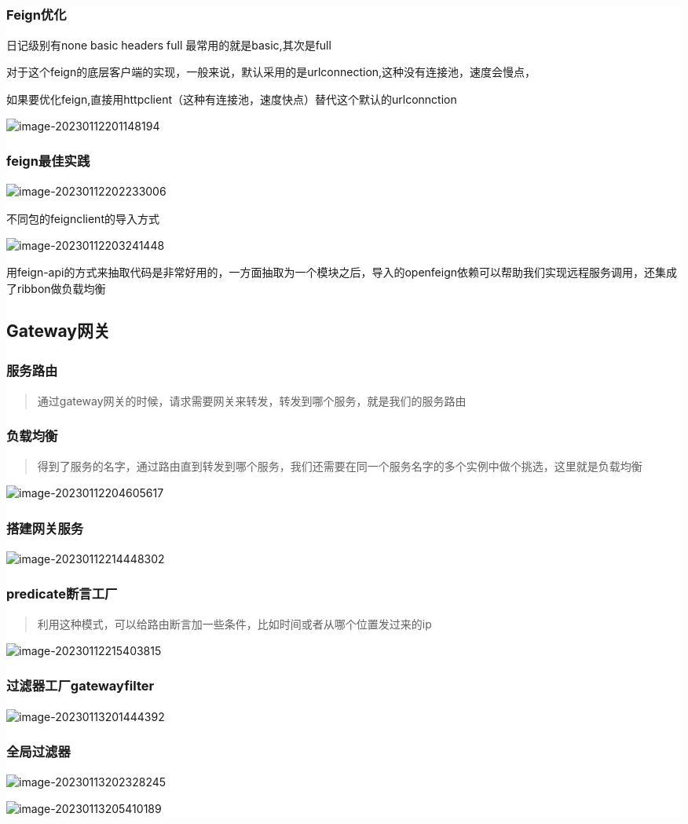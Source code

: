 ### Feign优化

日记级别有none basic  headers full 最常用的就是basic,其次是full

对于这个feign的底层客户端的实现，一般来说，默认采用的是urlconnection,这种没有连接池，速度会慢点，

如果要优化feign,直接用httpclient（这种有连接池，速度快点）替代这个默认的urlconnction

![image-20230112201148194](C:\Users\18249\AppData\Roaming\Typora\typora-user-images\image-20230112201148194.png)

### feign最佳实践

![image-20230112202233006](C:\Users\18249\AppData\Roaming\Typora\typora-user-images\image-20230112202233006.png)

不同包的feignclient的导入方式

![image-20230112203241448](C:\Users\18249\AppData\Roaming\Typora\typora-user-images\image-20230112203241448.png)

用feign-api的方式来抽取代码是非常好用的，一方面抽取为一个模块之后，导入的openfeign依赖可以帮助我们实现远程服务调用，还集成了ribbon做负载均衡

## Gateway网关

### 服务路由

>  通过gateway网关的时候，请求需要网关来转发，转发到哪个服务，就是我们的服务路由

### 负载均衡

> 得到了服务的名字，通过路由直到转发到哪个服务，我们还需要在同一个服务名字的多个实例中做个挑选，这里就是负载均衡

![image-20230112204605617](C:\Users\18249\AppData\Roaming\Typora\typora-user-images\image-20230112204605617.png)

### 搭建网关服务

![image-20230112214448302](C:\Users\18249\AppData\Roaming\Typora\typora-user-images\image-20230112214448302.png)

### predicate断言工厂

> 利用这种模式，可以给路由断言加一些条件，比如时间或者从哪个位置发过来的ip

![image-20230112215403815](C:\Users\18249\AppData\Roaming\Typora\typora-user-images\image-20230112215403815.png)

### 过滤器工厂gatewayfilter

![image-20230113201444392](C:\Users\18249\AppData\Roaming\Typora\typora-user-images\image-20230113201444392.png)

### 全局过滤器

![image-20230113202328245](C:\Users\18249\AppData\Roaming\Typora\typora-user-images\image-20230113202328245.png)

![image-20230113205410189](C:\Users\18249\AppData\Roaming\Typora\typora-user-images\image-20230113205410189.png)
